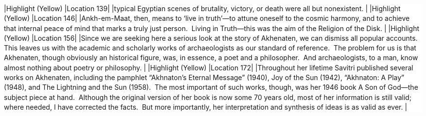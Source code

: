 |Highlight (Yellow)                                                             |Location 139|        |typical Egyptian scenes of brutality, victory, or death were all but nonexistent.                                                                                                                                                                                                                                                                                                                                                                                                                                                                                                                                                                                                                                                                                                                                                                                                                                                                                                                                                                                                                                                                                                                        |
|Highlight (Yellow)                                                             |Location 146|        |Ankh-em-Maat, then, means to ‘live in truth’—to attune oneself to the cosmic harmony, and to achieve that internal peace of mind that marks a truly just person.  Living in Truth—this was the aim of the Religion of the Disk.                                                                                                                                                                                                                                                                                                                                                                                                                                                                                                                                                                                                                                                                                                                                                                                                                                                                                                                                                                          |
|Highlight (Yellow)                                                             |Location 156|        |Since we are seeking here a serious look at the story of Akhenaten, we can dismiss all popular accounts.  This leaves us with the academic and scholarly works of archaeologists as our standard of reference.  The problem for us is that Akhenaten, though obviously an historical figure, was, in essence, a poet and a philosopher.  And archaeologists, to a man, know almost nothing about poetry or philosophy.                                                                                                                                                                                                                                                                                                                                                                                                                                                                                                                                                                                                                                                                                                                                                                                   |
|Highlight (Yellow)                                                             |Location 172|        |Throughout her lifetime Savitri published several works on Akhenaten, including the pamphlet “Akhnaton’s Eternal Message” (1940), Joy of the Sun (1942), “Akhnaton: A Play” (1948), and The Lightning and the Sun (1958).  The most important of such works, though, was her 1946 book A Son of God—the subject piece at hand.  Although the original version of her book is now some 70 years old, most of her information is still valid; where needed, I have corrected the facts.  But more importantly, her interpretation and synthesis of ideas is as valid as ever.                                                                                                                                                                                                                                                                                                                                                                                                                                                                                                                                                                                                                              |